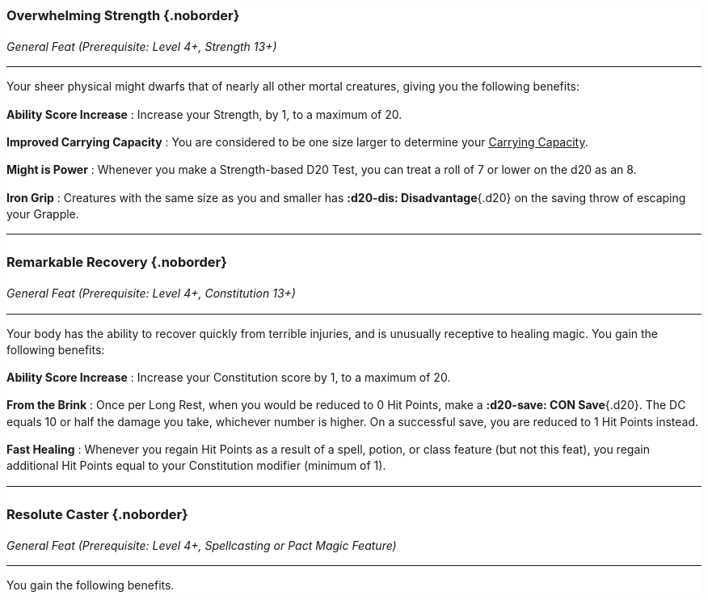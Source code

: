 
### Overwhelming Strength {.noborder}

*General Feat (Prerequisite: Level 4+, Strength 13+)*

<hr class="hr-solid">   

Your sheer physical might dwarfs that of nearly all other mortal creatures, giving you the following benefits:

**Ability Score Increase**
:   Increase your Strength, by 1, to a maximum of 20.

**Improved Carrying Capacity**
:   You are considered to be one size larger to determine your [Carrying Capacity](../../../gameplay/homebrew/inventory.md#carrying-capacity).

**Might is Power**
:   Whenever you make a Strength-based D20 Test, you can treat a roll of 7 or lower on the d20 as an 8.

**Iron Grip**
:   Creatures with the same size as you and smaller has **:d20-dis: Disadvantage**{.d20} on the saving throw of escaping your Grapple.

---

### Remarkable Recovery {.noborder}

*General Feat (Prerequisite: Level 4+, Constitution 13+)*

<hr class="hr-solid">   

Your body has the ability to recover quickly from terrible injuries, and is unusually receptive to healing magic. You gain the following benefits:

**Ability Score Increase**
:   Increase your Constitution score by 1, to a maximum of 20.

**From the Brink**
:   Once per Long Rest, when you would be reduced to 0 Hit Points, make a **:d20-save: CON Save**{.d20}. The DC equals 10 or half the damage you take, whichever number is higher. On a successful save, you are reduced to 1 Hit Points instead.
    
**Fast Healing**
:   Whenever you regain Hit Points as a result of a spell, potion, or class feature (but not this feat), you regain additional Hit Points equal to your Constitution modifier (minimum of 1).

---

### Resolute Caster {.noborder}

*General Feat (Prerequisite: Level 4+, Spellcasting or Pact Magic Feature)*

<hr class="hr-solid">   

You gain the following benefits.

